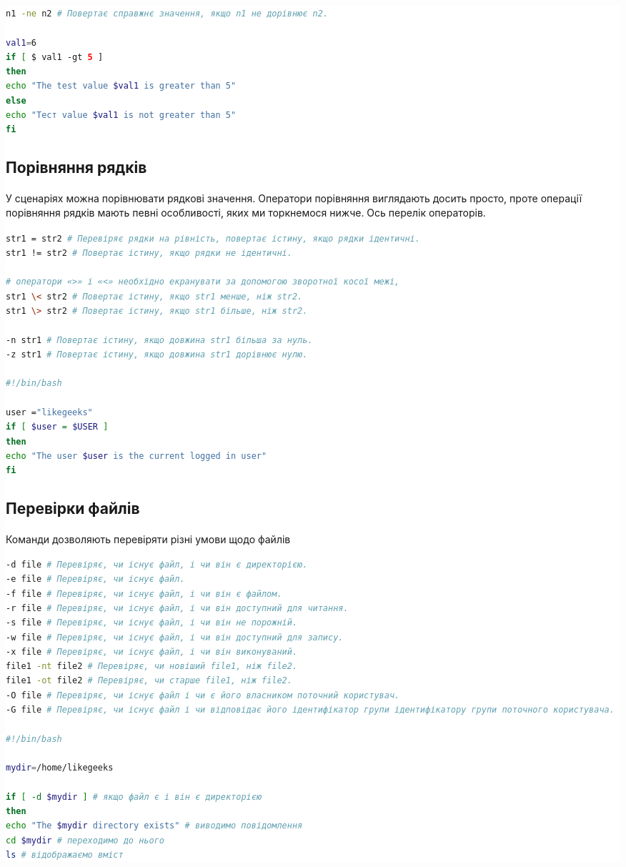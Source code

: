``` bash
n1 -ne n2 # Повертає справжнє значення, якщо n1 не дорівнює n2.

val1=6
if [ $ val1 -gt 5 ]
then
echo "The test value $val1 is greater than 5"
else
echo "Тест value $val1 is not greater than 5"
fi
````

## Порівняння рядків

У сценаріях можна порівнювати рядкові значення.
Оператори порівняння виглядають досить просто, проте операції порівняння рядків мають певні особливості, яких ми торкнемося нижче. Ось перелік операторів.

``` bash
str1 = str2 # Перевіряє рядки на рівність, повертає істину, якщо рядки ідентичні.
str1 != str2 # Повертає істину, якщо рядки не ідентичні.

# оператори «>» і «<» необхідно екранувати за допомогою зворотної косої межі,
str1 \< str2 # Повертає істину, якщо str1 менше, ніж str2.
str1 \> str2 # Повертає істину, якщо str1 більше, ніж str2.

-n str1 # Повертає істину, якщо довжина str1 більша за нуль.
-z str1 # Повертає істину, якщо довжина str1 дорівнює нулю.

#!/bin/bash

user ="likegeeks"
if [ $user = $USER ]
then
echo "The user $user is the current logged in user"
fi
````

## Перевірки файлів

Команди дозволяють перевіряти різні умови щодо файлів

``` bash
-d file # Перевіряє, чи існує файл, і чи він є директорією.
-e file # Перевіряє, чи існує файл.
-f file # Перевіряє, чи існує файл, і чи він є файлом.
-r file # Перевіряє, чи існує файл, і чи він доступний для читання.
-s file # Перевіряє, чи існує файл, і чи він не порожній.
-w file # Перевіряє, чи існує файл, і чи він доступний для запису.
-x file # Перевіряє, чи існує файл, і чи він виконуваний.
file1 -nt file2 # Перевіряє, чи новіший file1, ніж file2.
file1 -ot file2 # Перевіряє, чи старше file1, ніж file2.
-O file # Перевіряє, чи існує файл і чи є його власником поточний користувач.
-G file # Перевіряє, чи існує файл і чи відповідає його ідентифікатор групи ідентифікатору групи поточного користувача.

#!/bin/bash

mydir=/home/likegeeks

if [ -d $mydir ] # якщо файл є і він є директорією
then
echo "The $mydir directory exists" # виводимо повідомлення
cd $mydir # переходимо до нього
ls # відображаємо вміст
```